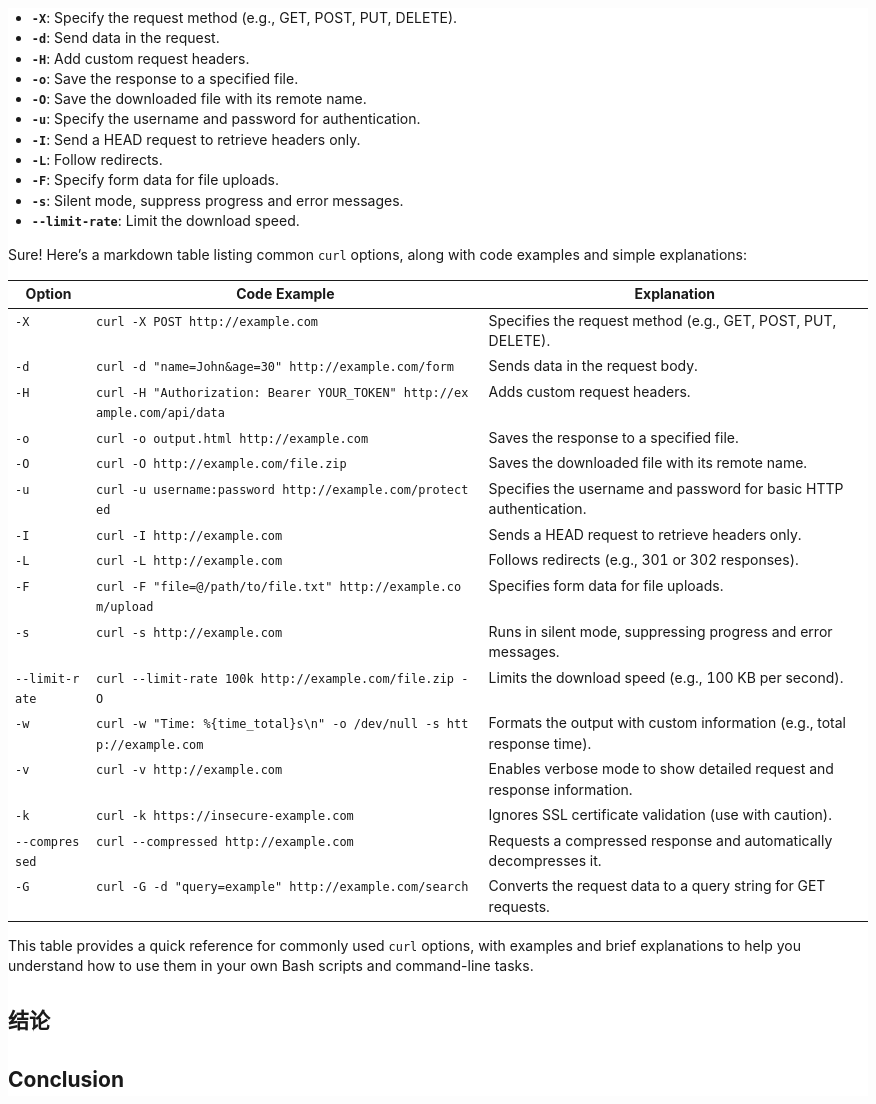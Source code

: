 - **`-X`**: Specify the request method (e.g., GET, POST, PUT, DELETE).
- **`-d`**: Send data in the request.
- **`-H`**: Add custom request headers.
- **`-o`**: Save the response to a specified file.
- **`-O`**: Save the downloaded file with its remote name.
- **`-u`**: Specify the username and password for authentication.
- **`-I`**: Send a HEAD request to retrieve headers only.
- **`-L`**: Follow redirects.
- **`-F`**: Specify form data for file uploads.
- **`-s`**: Silent mode, suppress progress and error messages.
- **`--limit-rate`**: Limit the download speed.

Sure! Here’s a markdown table listing common `curl` options, along with code examples and simple explanations:

| Option            | Code Example                                                                 | Explanation                                                                 |
|-------------------|-------------------------------------------------------------------------------|-----------------------------------------------------------------------------|
| `-X`              | `curl -X POST http://example.com`                                             | Specifies the request method (e.g., GET, POST, PUT, DELETE).                |
| `-d`              | `curl -d "name=John&age=30" http://example.com/form`                          | Sends data in the request body.                                             |
| `-H`              | `curl -H "Authorization: Bearer YOUR_TOKEN" http://example.com/api/data`      | Adds custom request headers.                                                |
| `-o`              | `curl -o output.html http://example.com`                                      | Saves the response to a specified file.                                     |
| `-O`              | `curl -O http://example.com/file.zip`                                         | Saves the downloaded file with its remote name.                             |
| `-u`              | `curl -u username:password http://example.com/protected`                      | Specifies the username and password for basic HTTP authentication.          |
| `-I`              | `curl -I http://example.com`                                                  | Sends a HEAD request to retrieve headers only.                              |
| `-L`              | `curl -L http://example.com`                                                  | Follows redirects (e.g., 301 or 302 responses).                             |
| `-F`              | `curl -F "file=@/path/to/file.txt" http://example.com/upload`                 | Specifies form data for file uploads.                                       |
| `-s`              | `curl -s http://example.com`                                                  | Runs in silent mode, suppressing progress and error messages.               |
| `--limit-rate`    | `curl --limit-rate 100k http://example.com/file.zip -O`                       | Limits the download speed (e.g., 100 KB per second).                        |
| `-w`              | `curl -w "Time: %{time_total}s\n" -o /dev/null -s http://example.com`         | Formats the output with custom information (e.g., total response time).     |
| `-v`              | `curl -v http://example.com`                                                  | Enables verbose mode to show detailed request and response information.     |
| `-k`              | `curl -k https://insecure-example.com`                                        | Ignores SSL certificate validation (use with caution).                      |
| `--compressed`    | `curl --compressed http://example.com`                                        | Requests a compressed response and automatically decompresses it.           |
| `-G`              | `curl -G -d "query=example" http://example.com/search`                        | Converts the request data to a query string for GET requests.               |

This table provides a quick reference for commonly used `curl` options, with examples and brief explanations to help you understand how to use them in your own Bash scripts and command-line tasks.

## 结论
## Conclusion
